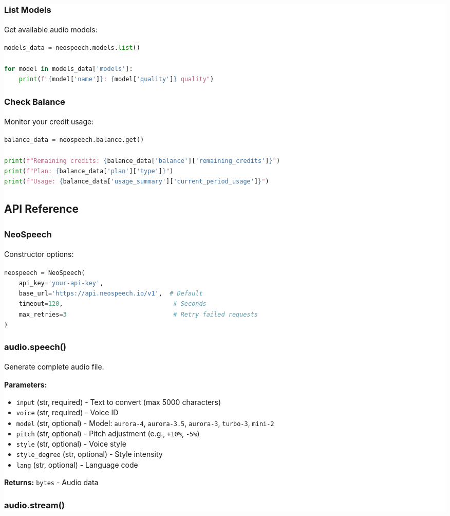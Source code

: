 ### List Models

Get available audio models:

```python
models_data = neospeech.models.list()

for model in models_data['models']:
    print(f"{model['name']}: {model['quality']} quality")
```

### Check Balance

Monitor your credit usage:

```python
balance_data = neospeech.balance.get()

print(f"Remaining credits: {balance_data['balance']['remaining_credits']}")
print(f"Plan: {balance_data['plan']['type']}")
print(f"Usage: {balance_data['usage_summary']['current_period_usage']}")
```

## API Reference

### NeoSpeech

Constructor options:

```python
neospeech = NeoSpeech(
    api_key='your-api-key',
    base_url='https://api.neospeech.io/v1',  # Default
    timeout=120,                              # Seconds
    max_retries=3                             # Retry failed requests
)
```

### audio.speech()

Generate complete audio file.

**Parameters:**
- `input` (str, required) - Text to convert (max 5000 characters)
- `voice` (str, required) - Voice ID
- `model` (str, optional) - Model: `aurora-4`, `aurora-3.5`, `aurora-3`, `turbo-3`, `mini-2`
- `pitch` (str, optional) - Pitch adjustment (e.g., `+10%`, `-5%`)
- `style` (str, optional) - Voice style
- `style_degree` (str, optional) - Style intensity
- `lang` (str, optional) - Language code

**Returns:** `bytes` - Audio data

### audio.stream()
